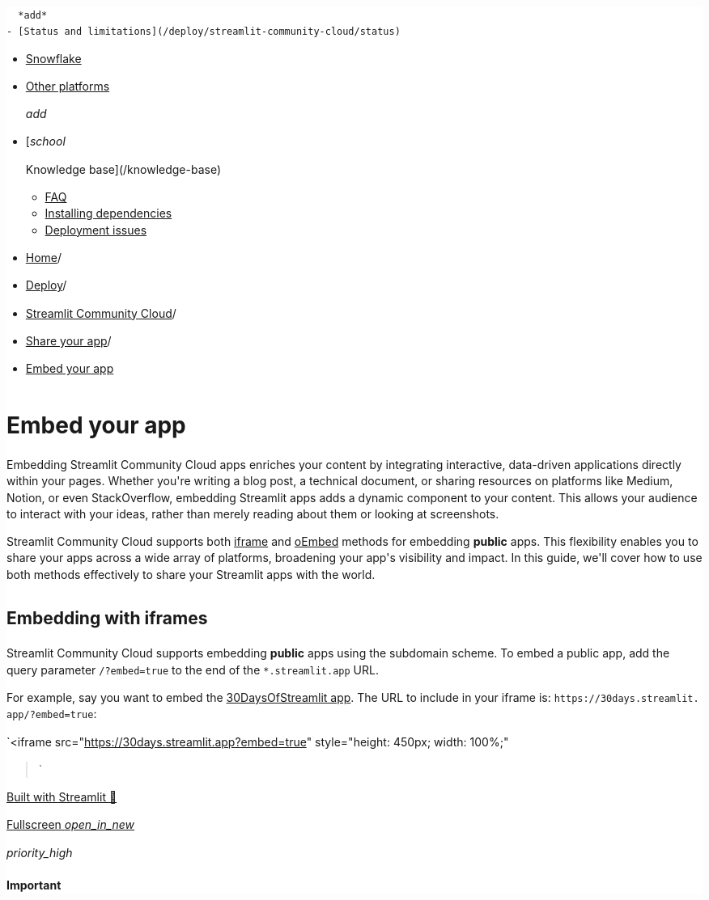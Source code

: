       *add*
    - [Status and limitations](/deploy/streamlit-community-cloud/status)
  + [Snowflake](/deploy/snowflake)
  + [Other platforms](/deploy/tutorials)

    *add*
* [*school*

  Knowledge base](/knowledge-base)
  + [FAQ](/knowledge-base/using-streamlit)
  + [Installing dependencies](/knowledge-base/dependencies)
  + [Deployment issues](/knowledge-base/deploy)

* [Home](/)/
* [Deploy](/deploy)/
* [Streamlit Community Cloud](/deploy/streamlit-community-cloud)/
* [Share your app](/deploy/streamlit-community-cloud/share-your-app)/
* [Embed your app](/deploy/streamlit-community-cloud/share-your-app/embed-your-app)

Embed your app
==============

Embedding Streamlit Community Cloud apps enriches your content by integrating interactive, data-driven applications directly within your pages. Whether you're writing a blog post, a technical document, or sharing resources on platforms like Medium, Notion, or even StackOverflow, embedding Streamlit apps adds a dynamic component to your content. This allows your audience to interact with your ideas, rather than merely reading about them or looking at screenshots.

Streamlit Community Cloud supports both [iframe](/deploy/streamlit-community-cloud/share-your-app/embed-your-app#embedding-with-iframes) and [oEmbed](/deploy/streamlit-community-cloud/share-your-app/embed-your-app#embedding-with-oembed) methods for embedding **public** apps. This flexibility enables you to share your apps across a wide array of platforms, broadening your app's visibility and impact. In this guide, we'll cover how to use both methods effectively to share your Streamlit apps with the world.

Embedding with iframes
----------------------

Streamlit Community Cloud supports embedding **public** apps using the subdomain scheme. To embed a public app, add the query parameter `/?embed=true` to the end of the `*.streamlit.app` URL.

For example, say you want to embed the [30DaysOfStreamlit app](https://30days.streamlit.app/). The URL to include in your iframe is: `https://30days.streamlit.app/?embed=true`:

`<iframe
src="https://30days.streamlit.app?embed=true"
style="height: 450px; width: 100%;"
></iframe>`

[Built with Streamlit 🎈](https://streamlit.io)

[Fullscreen *open\_in\_new*](https://30days.streamlit.app/?utm_medium=oembed)

*priority\_high*

#### Important
